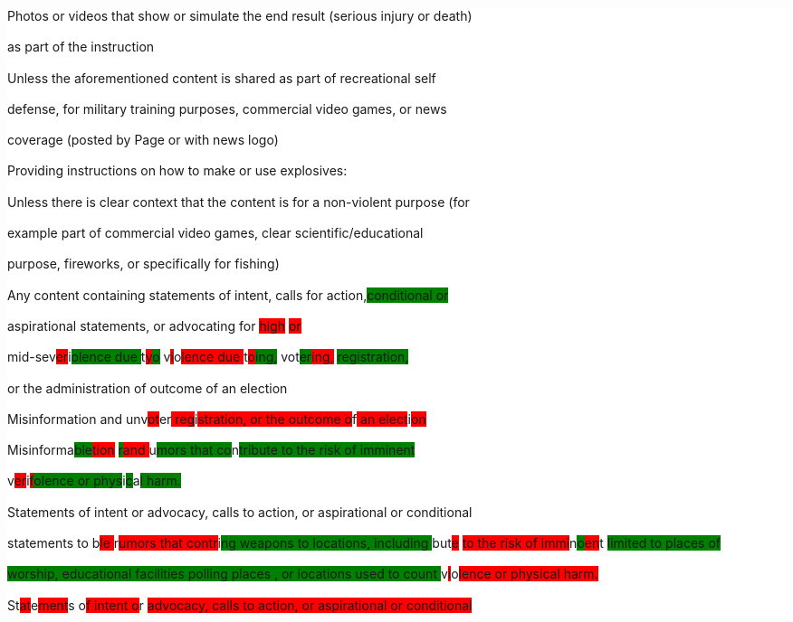 Photos or videos that show or simulate the end result (serious injury or death) 

as part of the instruction 

Unless the aforementioned content is shared as part of recreational self 

defense, for military training purposes, commercial video games, or news 

coverage (posted by Page or with news logo) 

Providing instructions on how to make or use explosives: 

Unless there is clear context that the content is for a non-violent purpose (for 

example part of commercial video games, clear scientific/educational 

purpose, fireworks, or specifically for fishing) 

Any content containing statements of intent, calls for action,<span style="background-color: green;">conditional or 

aspirational statements,</span> or advocating for <span style="background-color: red;">high</span> <span style="background-color: red;">or 

mid-se</span>v<span style="background-color: red;">er</span>i<span style="background-color: green;">olence due </span>t<span style="background-color: red;">y</span><span style="background-color: green;">o</span> v<span style="background-color: red;">i</span>o<span style="background-color: red;">lence due </span>t<span style="background-color: red;">o</span><span style="background-color: green;">ing,</span> vot<span style="background-color: green;">er</span><span style="background-color: red;">ing,</span> <span style="background-color: green;">registration, 

or the administration of outcome of an election 

Misinformation and un</span>v<span style="background-color: red;">ot</span>er<span style="background-color: red;"> reg</span>i<span style="background-color: red;">stration, or the outcome o</span>f<span style="background-color: red;"> an elect</span>i<span style="background-color: red;">on 

Misinform</span>a<span style="background-color: green;">ble</span><span style="background-color: red;">tion</span> <span style="background-color: green;">r</span><span style="background-color: red;">and </span>u<span style="background-color: green;">mors that co</span>n<span style="background-color: green;">tribute to the risk of imminent 

</span>v<span style="background-color: red;">er</span>i<span style="background-color: red;">f</span><span style="background-color: green;">olence or phys</span>i<span style="background-color: green;">c</span>a<span style="background-color: green;">l harm. 

Statements of intent or advocacy, calls to action, or aspirational or conditional 

statements to </span>b<span style="background-color: red;">le </span>r<span style="background-color: red;">umors that contr</span>i<span style="background-color: green;">ng weapons to locations, including </span>but<span style="background-color: red;">e</span> <span style="background-color: red;">to the risk of immi</span>n<span style="background-color: green;">o</span><span style="background-color: red;">en</span>t <span style="background-color: green;">limited to places of </span>

<span style="background-color: green;">worship, educational facilities polling places , or locations used to count </span>v<span style="background-color: red;">i</span>o<span style="background-color: red;">lence or physical harm. 

S</span>t<span style="background-color: red;">at</span>e<span style="background-color: red;">ment</span>s o<span style="background-color: red;">f intent o</span>r <span style="background-color: red;">advocacy, calls to action, or aspirational or conditional </span>
